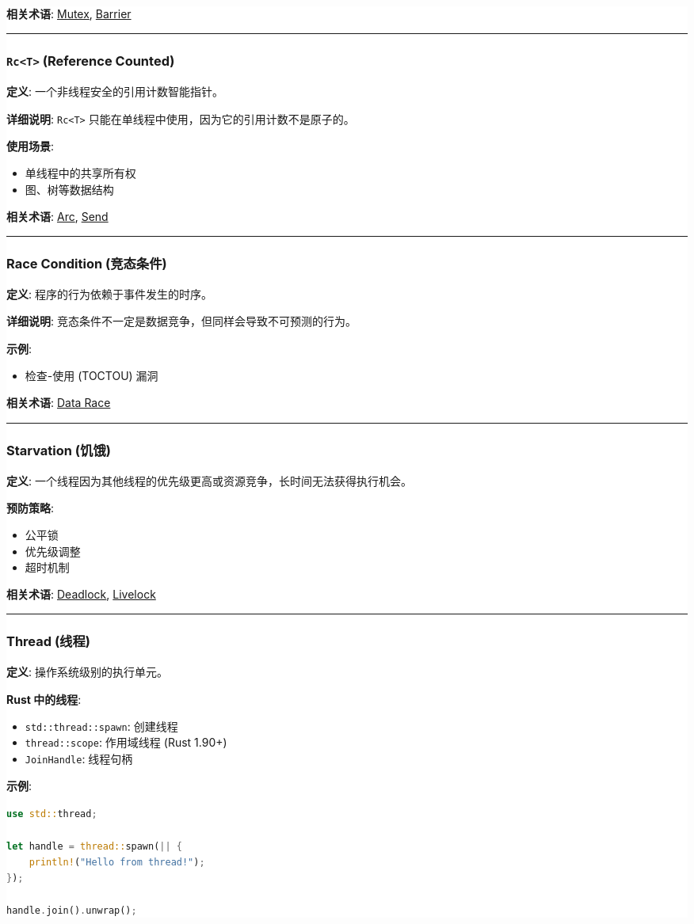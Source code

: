 **相关术语**: [Mutex](#mutext-mutual-exclusion), [Barrier](#barrier-屏障)

---

### `Rc<T>` (Reference Counted)

**定义**: 一个非线程安全的引用计数智能指针。

**详细说明**: `Rc<T>` 只能在单线程中使用，因为它的引用计数不是原子的。

**使用场景**:

- 单线程中的共享所有权
- 图、树等数据结构

**相关术语**: [Arc](#arct-atomically-reference-counted), [Send](#send-trait)

---

### Race Condition (竞态条件)

**定义**: 程序的行为依赖于事件发生的时序。

**详细说明**: 竞态条件不一定是数据竞争，但同样会导致不可预测的行为。

**示例**:

- 检查-使用 (TOCTOU) 漏洞

**相关术语**: [Data Race](#data-race-数据竞争)

---

### Starvation (饥饿)

**定义**: 一个线程因为其他线程的优先级更高或资源竞争，长时间无法获得执行机会。

**预防策略**:

- 公平锁
- 优先级调整
- 超时机制

**相关术语**: [Deadlock](#deadlock-死锁), [Livelock](#livelock-活锁)

---

### Thread (线程)

**定义**: 操作系统级别的执行单元。

**Rust 中的线程**:

- `std::thread::spawn`: 创建线程
- `thread::scope`: 作用域线程 (Rust 1.90+)
- `JoinHandle`: 线程句柄

**示例**:

```rust
use std::thread;

let handle = thread::spawn(|| {
    println!("Hello from thread!");
});

handle.join().unwrap();
```
